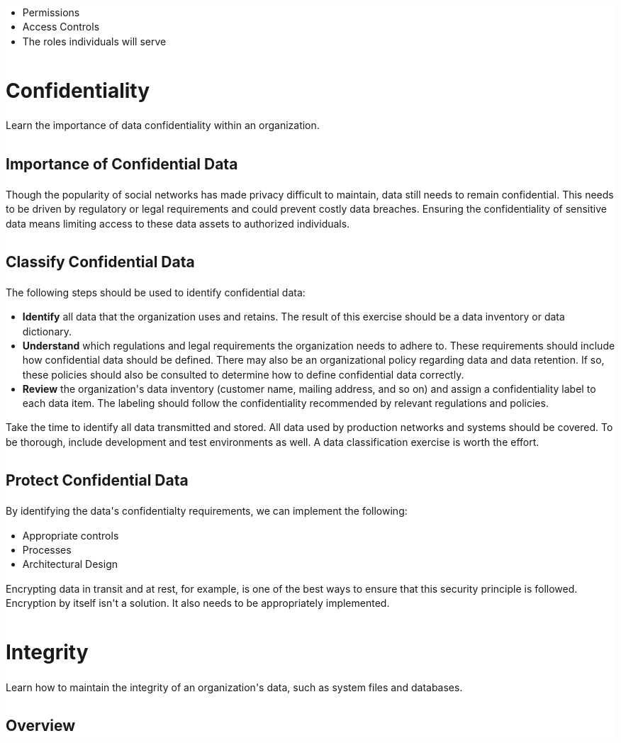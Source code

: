 - Permissions
- Access Controls
- The roles individuals will serve

# Confidentiality

Learn the importance of data confidentiality within an organization.

## Importance of Confidential Data

Though the popularity of social networks has made privacy difficult to maintain, data still needs to remain confidential. This needs to be driven by regulatory or legal requirements and could prevent costly data breaches. Ensuring the confidentiality of sensitive data means limiting access to these data assets to authorized individuals.

## Classify Confidential Data

The following steps should be used to identify confidential data:

- **Identify** all data that the organization uses and retains. The result of this exercise should be a data inventory or data dictionary.
- **Understand** which regulations and legal requirements the organization needs to adhere to. These requirements should include how confidential data should be defined. There may also be an organizational policy regarding data and data retention. If so, these policies should also be consulted to determine how to define confidential data correctly.
- **Review** the organization's data inventory (customer name, mailing address, and so on) and assign a confidentiality label to each data item. The labeling should follow the confidentiality recommended by relevant regulations and policies.

Take the time to identify all data transmitted and stored. All data used by production networks and systems should be covered. To be thorough, include development and test environments as well. A data classification exercise is worth the effort. 

## Protect Confidential Data

By identifying the data's confidentialty requirements, we can implement the following:

- Appropriate controls
- Processes
- Architectural Design

Encrypting data in transit and at rest, for example, is one of the best ways to ensure that this security principle is followed. Encryption by itself isn't a solution. It also needs to be appropriately implemented.

# Integrity

Learn how to maintain the integrity of an organization's data, such as system files and databases.

## Overview
